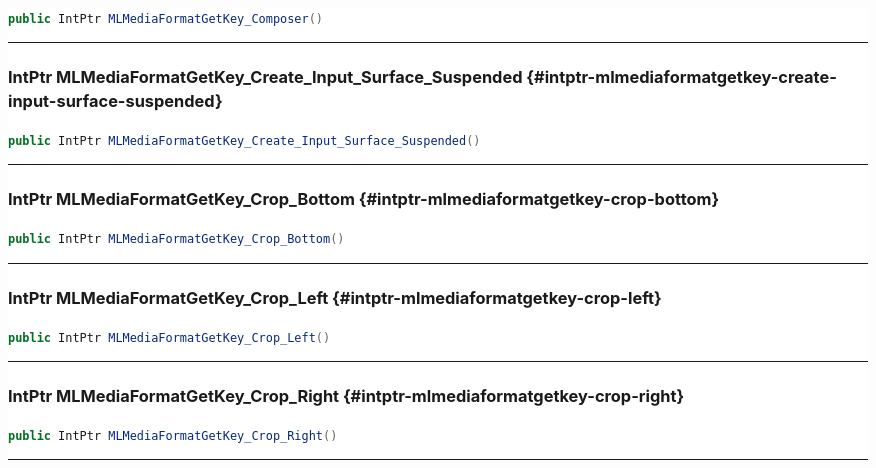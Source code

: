 ```csharp
public IntPtr MLMediaFormatGetKey_Composer()
```






-----------

### IntPtr MLMediaFormatGetKey_Create_Input_Surface_Suspended {#intptr-mlmediaformatgetkey-create-input-surface-suspended}

```csharp
public IntPtr MLMediaFormatGetKey_Create_Input_Surface_Suspended()
```






-----------

### IntPtr MLMediaFormatGetKey_Crop_Bottom {#intptr-mlmediaformatgetkey-crop-bottom}

```csharp
public IntPtr MLMediaFormatGetKey_Crop_Bottom()
```






-----------

### IntPtr MLMediaFormatGetKey_Crop_Left {#intptr-mlmediaformatgetkey-crop-left}

```csharp
public IntPtr MLMediaFormatGetKey_Crop_Left()
```






-----------

### IntPtr MLMediaFormatGetKey_Crop_Right {#intptr-mlmediaformatgetkey-crop-right}

```csharp
public IntPtr MLMediaFormatGetKey_Crop_Right()
```






-----------
